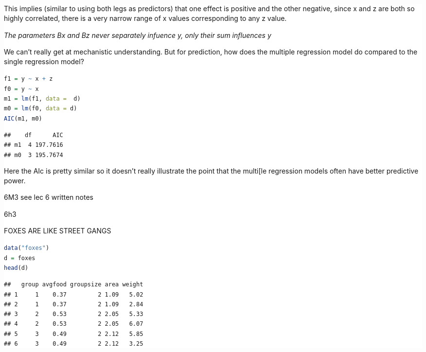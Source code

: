 This implies (similar to using both legs as predictors) that one effect
is positive and the other negative, since x and z are both so highly
correlated, there is a very narrow range of x values corresponding to
any z value.

*The parameters Bx and Bz never separately infuence y, only their sum
influences y*

We can’t really get at mechanistic understanding. But for prediction,
how does the multiple regression model do compared to the single
regression model?

``` r
f1 = y ~ x + z 
f0 = y ~ x
m1 = lm(f1, data =  d)
m0 = lm(f0, data = d)
AIC(m1, m0)
```

    ##    df      AIC
    ## m1  4 197.7616
    ## m0  3 195.7674

Here the AIc is pretty similar so it doesn’t really illustrate the point
that the multi\[le regression models often have better predictive power.

6M3 see lec 6 written notes

6h3

FOXES ARE LIKE STREET GANGS

``` r
data("foxes")
d = foxes
head(d)
```

    ##   group avgfood groupsize area weight
    ## 1     1    0.37         2 1.09   5.02
    ## 2     1    0.37         2 1.09   2.84
    ## 3     2    0.53         2 2.05   5.33
    ## 4     2    0.53         2 2.05   6.07
    ## 5     3    0.49         2 2.12   5.85
    ## 6     3    0.49         2 2.12   3.25
